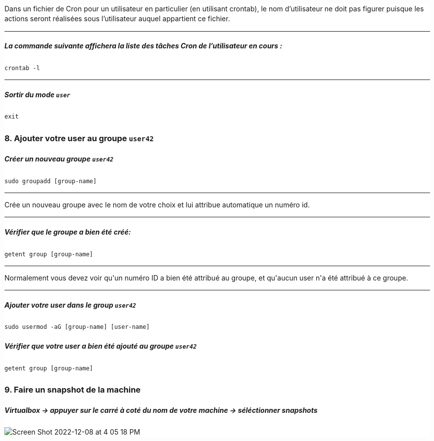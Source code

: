Dans un fichier de Cron pour un utilisateur en particulier (en utilisant crontab), le nom d’utilisateur ne doit pas figurer puisque les actions seront réalisées sous l’utilisateur auquel appartient ce fichier.


***

##### La commande suivante affichera la liste des tâches Cron de l’utilisateur en cours :
```
crontab -l
```
***
##### Sortir du mode `user`
```
exit
```

### 8. Ajouter votre user au groupe `user42`

##### Créer un nouveau groupe `user42`

```
sudo groupadd [group-name]
```
---
Crée un nouveau groupe avec le nom de votre choix et lui attribue automatique un numéro id. 
***

##### Vérifier que le groupe a bien été créé:
```
getent group [group-name]
```
---
Normalement vous devez voir qu'un numéro ID a bien été attribué au groupe, et qu'aucun user n'a été attribué à ce groupe.
***

##### Ajouter votre user dans le group `user42`
```
sudo usermod -aG [group-name] [user-name]
```
##### Vérifier que votre user a bien été ajouté au groupe `user42`
```
getent group [group-name]
```

### 9. Faire un snapshot de la machine

##### Virtualbox -> appuyer sur le carré à coté du nom de votre machine -> séléctionner snapshots

<img width="1221" alt="Screen Shot 2022-12-08 at 4 05 18 PM" src="https://user-images.githubusercontent.com/109855801/206481136-c18b4ceb-667f-413b-a08b-a61d463c8d5c.png">
